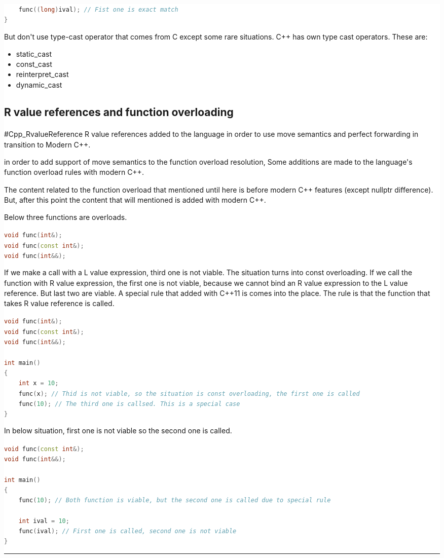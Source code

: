 ```cpp
	func((long)ival); // Fist one is exact match
}
```
But don't use type-cast operator that comes from C except some rare situations. C++ has own type cast operators. These are:
- static_cast
- const_cast
- reinterpret_cast
- dynamic_cast
## R value references and function overloading 
#Cpp_RvalueReference
R value references added to the language in order to use move semantics and perfect forwarding in transition to Modern C++. 

in order to add support of move semantics to the function overload resolution, Some additions are made to the language's function overload rules with modern C++.

The content related to the function overload that mentioned until here is before modern C++ features (except nullptr difference). But, after this point the content that will mentioned is added with modern C++.

Below three functions are overloads.
```cpp
void func(int&);
void func(const int&);
void func(int&&);
```

If we make a call with a L value expression, third one is not viable. The situation turns into const overloading.
If we call the function with R value expression, the first one is not viable, because we cannot bind an R value expression to the L value reference. But last two are viable. A special rule that added with C++11 is comes into the place. The rule is that the function that takes R value reference is called. 
```cpp
void func(int&);
void func(const int&);
void func(int&&);

int main()
{
	int x = 10;
	func(x); // Thid is not viable, so the situation is const overloading, the first one is called
	func(10); // The third one is callsed. This is a special case
}
```

In below situation, first one is not viable so the second one is called.
```cpp
void func(const int&);
void func(int&&);

int main()
{
	func(10); // Both function is viable, but the second one is called due to special rule

	int ival = 10;
	func(ival); // First one is called, second one is not viable
}
```

---